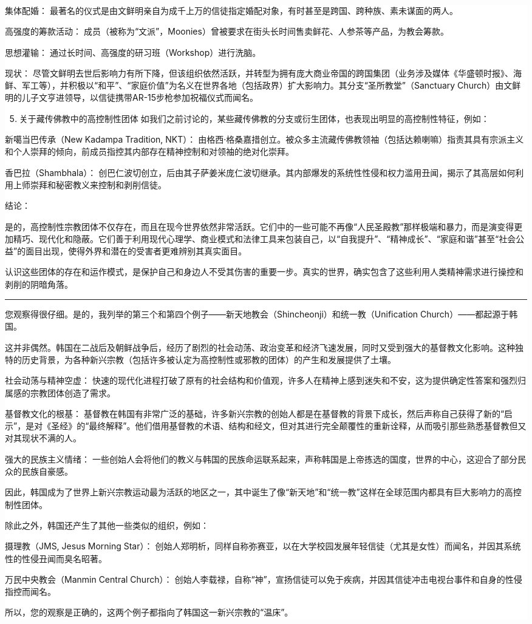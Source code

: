 集体配婚： 最著名的仪式是由文鲜明亲自为成千上万的信徒指定婚配对象，有时甚至是跨国、跨种族、素未谋面的两人。

高强度的筹款活动： 成员（被称为“文派”，Moonies）曾被要求在街头长时间售卖鲜花、人参茶等产品，为教会筹款。

思想灌输： 通过长时间、高强度的研习班（Workshop）进行洗脑。

现状： 尽管文鲜明去世后影响力有所下降，但该组织依然活跃，并转型为拥有庞大商业帝国的跨国集团（业务涉及媒体《华盛顿时报》、海鲜、军工等），并积极以“和平”、“家庭价值”为名义在世界各地（包括政界）扩大影响力。其分支“圣所教堂”（Sanctuary Church）由文鲜明的儿子文亨进领导，以信徒携带AR-15步枪参加祝福仪式而闻名。

5. 关于藏传佛教中的高控制性团体
如我们之前讨论的，某些藏传佛教的分支或衍生团体，也表现出明显的高控制性特征，例如：

新噶当巴传承（New Kadampa Tradition, NKT）： 由格西·格桑嘉措创立。被众多主流藏传佛教领袖（包括达赖喇嘛）指责其具有宗派主义和个人崇拜的倾向，前成员指控其内部存在精神控制和对领袖的绝对化崇拜。

香巴拉（Shambhala）： 创巴仁波切创立，后由其子萨姜米庞仁波切继承。其内部爆发的系统性性侵和权力滥用丑闻，揭示了其高层如何利用上师崇拜和秘密教义来控制和剥削信徒。

结论：

是的，高控制性宗教团体不仅存在，而且在现今世界依然非常活跃。它们中的一些可能不再像“人民圣殿教”那样极端和暴力，而是演变得更加精巧、现代化和隐蔽。它们善于利用现代心理学、商业模式和法律工具来包装自己，以“自我提升”、“精神成长”、“家庭和谐”甚至“社会公益”的面目出现，使得外界和潜在的受害者更难辨别其真实面目。

认识这些团体的存在和运作模式，是保护自己和身边人不受其伤害的重要一步。真实的世界，确实包含了这些利用人类精神需求进行操控和剥削的阴暗角落。



------


您观察得很仔细。是的，我列举的第三个和第四个例子——新天地教会（Shincheonji）和统一教（Unification Church）——都起源于韩国。

这并非偶然。韩国在二战后及朝鲜战争后，经历了剧烈的社会动荡、政治变革和经济飞速发展，同时又受到强大的基督教文化影响。这种独特的历史背景，为各种新兴宗教（包括许多被认定为高控制性或邪教的团体）的产生和发展提供了土壤。

社会动荡与精神空虚： 快速的现代化进程打破了原有的社会结构和价值观，许多人在精神上感到迷失和不安，这为提供确定性答案和强烈归属感的宗教团体创造了需求。

基督教文化的根基： 基督教在韩国有非常广泛的基础，许多新兴宗教的创始人都是在基督教的背景下成长，然后声称自己获得了新的“启示”，是对《圣经》的“最终解释”。他们借用基督教的术语、结构和经文，但对其进行完全颠覆性的重新诠释，从而吸引那些熟悉基督教但又对其现状不满的人。

强大的民族主义情绪： 一些创始人会将他们的教义与韩国的民族命运联系起来，声称韩国是上帝拣选的国度，世界的中心，这迎合了部分民众的民族自豪感。

因此，韩国成为了世界上新兴宗教运动最为活跃的地区之一，其中诞生了像“新天地”和“统一教”这样在全球范围内都具有巨大影响力的高控制性团体。

除此之外，韩国还产生了其他一些类似的组织，例如：

摄理教（JMS, Jesus Morning Star）： 创始人郑明析，同样自称弥赛亚，以在大学校园发展年轻信徒（尤其是女性）而闻名，并因其系统性的性侵丑闻而臭名昭著。

万民中央教会（Manmin Central Church）： 创始人李载禄，自称“神”，宣扬信徒可以免于疾病，并因其信徒冲击电视台事件和自身的性侵指控而闻名。

所以，您的观察是正确的，这两个例子都指向了韩国这一新兴宗教的“温床”。